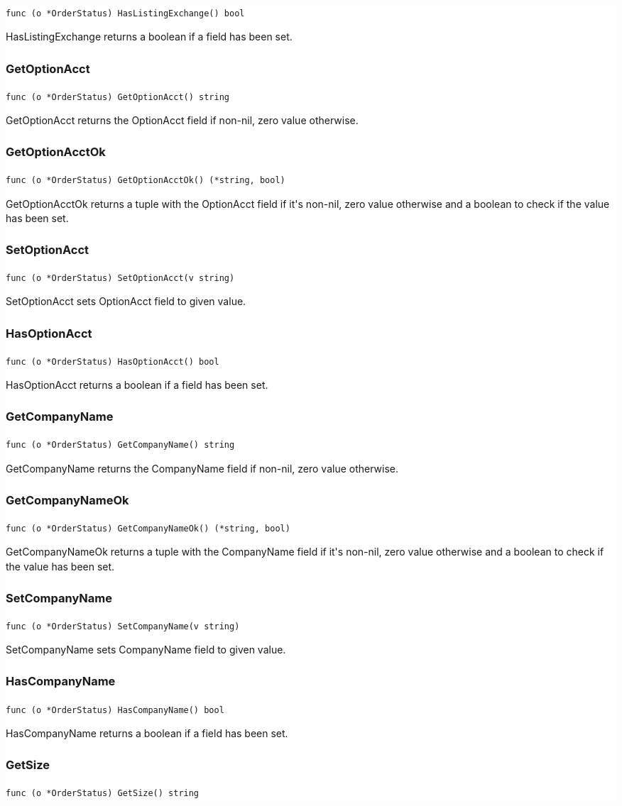 `func (o *OrderStatus) HasListingExchange() bool`

HasListingExchange returns a boolean if a field has been set.

### GetOptionAcct

`func (o *OrderStatus) GetOptionAcct() string`

GetOptionAcct returns the OptionAcct field if non-nil, zero value otherwise.

### GetOptionAcctOk

`func (o *OrderStatus) GetOptionAcctOk() (*string, bool)`

GetOptionAcctOk returns a tuple with the OptionAcct field if it's non-nil, zero value otherwise
and a boolean to check if the value has been set.

### SetOptionAcct

`func (o *OrderStatus) SetOptionAcct(v string)`

SetOptionAcct sets OptionAcct field to given value.

### HasOptionAcct

`func (o *OrderStatus) HasOptionAcct() bool`

HasOptionAcct returns a boolean if a field has been set.

### GetCompanyName

`func (o *OrderStatus) GetCompanyName() string`

GetCompanyName returns the CompanyName field if non-nil, zero value otherwise.

### GetCompanyNameOk

`func (o *OrderStatus) GetCompanyNameOk() (*string, bool)`

GetCompanyNameOk returns a tuple with the CompanyName field if it's non-nil, zero value otherwise
and a boolean to check if the value has been set.

### SetCompanyName

`func (o *OrderStatus) SetCompanyName(v string)`

SetCompanyName sets CompanyName field to given value.

### HasCompanyName

`func (o *OrderStatus) HasCompanyName() bool`

HasCompanyName returns a boolean if a field has been set.

### GetSize

`func (o *OrderStatus) GetSize() string`
